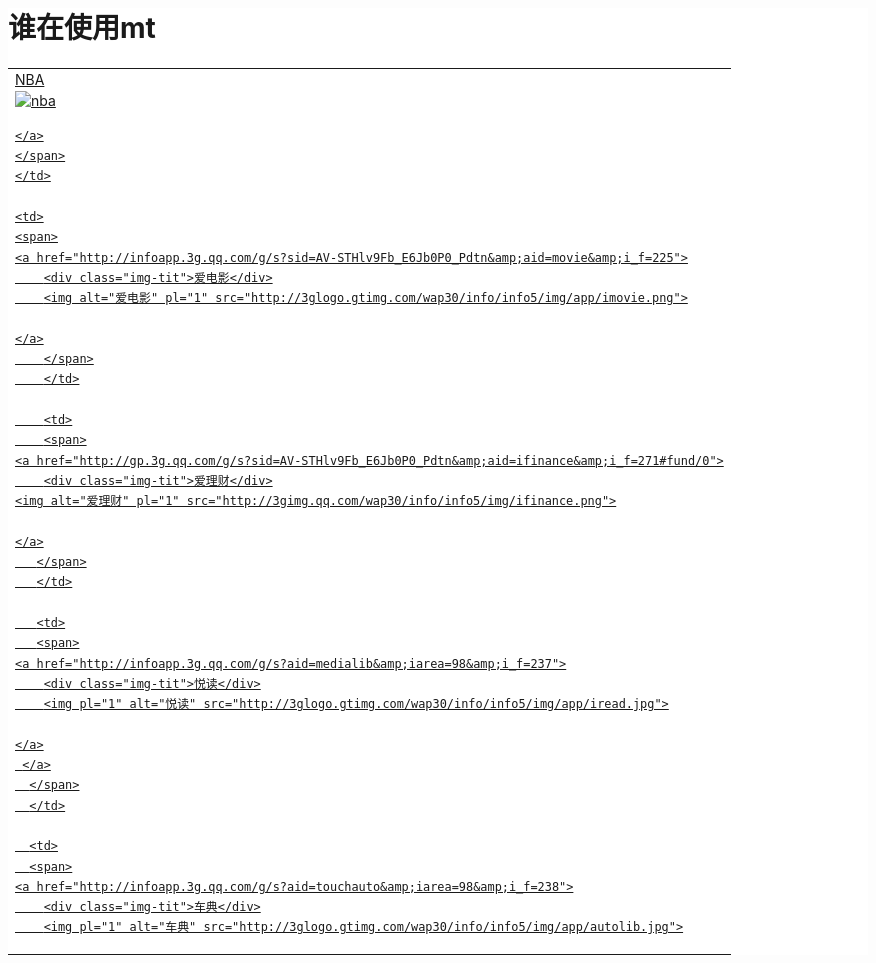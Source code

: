 


<div class="page-header">
        <h1>谁在使用mt</h1>
</div>
<p>
    <table>
     <tr>
         <td>
         <span>
    <a href="http://infoapp.3g.qq.com/g/s?aid=nbasearch&amp;icfa=home_touch&amp;iarea=98&amp;i_f=235#home" >
        <div class="img-tit" >NBA</div>
        <img pl="1" alt="nba" src="http://3glogo.gtimg.com/wap30/info/info5/img/app/NBA.jpg">

    </a>
    </span>
    </td>

    <td>
    <span>
    <a href="http://infoapp.3g.qq.com/g/s?sid=AV-STHlv9Fb_E6Jb0P0_Pdtn&amp;aid=movie&amp;i_f=225">
        <div class="img-tit">爱电影</div>
        <img alt="爱电影" pl="1" src="http://3glogo.gtimg.com/wap30/info/info5/img/app/imovie.png">

    </a>
        </span>
        </td>

        <td>
        <span>
    <a href="http://gp.3g.qq.com/g/s?sid=AV-STHlv9Fb_E6Jb0P0_Pdtn&amp;aid=ifinance&amp;i_f=271#fund/0">
        <div class="img-tit">爱理财</div>
    <img alt="爱理财" pl="1" src="http://3gimg.qq.com/wap30/info/info5/img/ifinance.png">

    </a>
       </span>
       </td>

       <td>
       <span>
    <a href="http://infoapp.3g.qq.com/g/s?aid=medialib&amp;iarea=98&amp;i_f=237">
        <div class="img-tit">悦读</div>
        <img pl="1" alt="悦读" src="http://3glogo.gtimg.com/wap30/info/info5/img/app/iread.jpg">

    </a>
     </a>
      </span>
      </td>

      <td>
      <span>
    <a href="http://infoapp.3g.qq.com/g/s?aid=touchauto&amp;iarea=98&amp;i_f=238">
        <div class="img-tit">车典</div>
        <img pl="1" alt="车典" src="http://3glogo.gtimg.com/wap30/info/info5/img/app/autolib.jpg">
